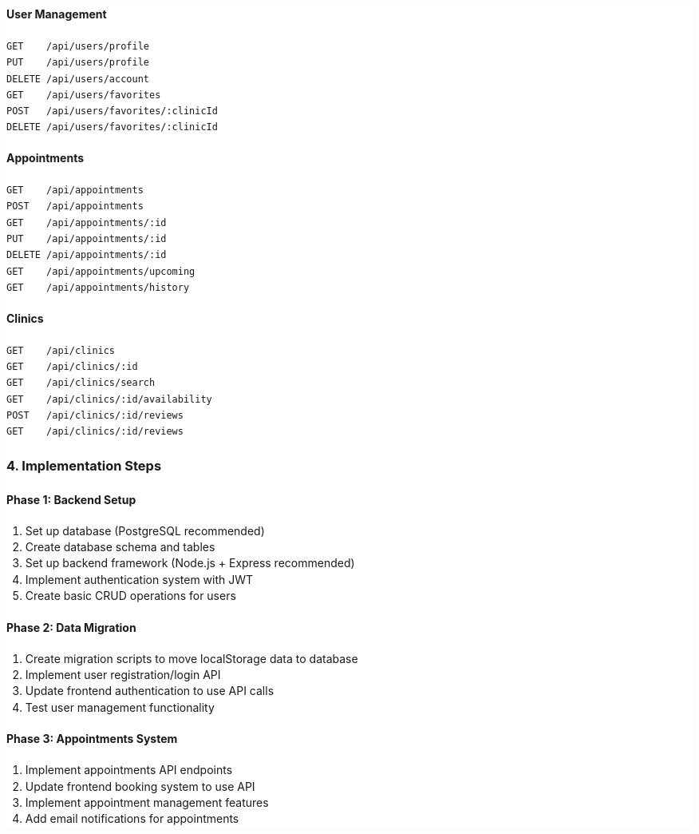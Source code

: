 #### User Management
```
GET    /api/users/profile
PUT    /api/users/profile
DELETE /api/users/account
GET    /api/users/favorites
POST   /api/users/favorites/:clinicId
DELETE /api/users/favorites/:clinicId
```

#### Appointments
```
GET    /api/appointments
POST   /api/appointments
GET    /api/appointments/:id
PUT    /api/appointments/:id
DELETE /api/appointments/:id
GET    /api/appointments/upcoming
GET    /api/appointments/history
```

#### Clinics
```
GET    /api/clinics
GET    /api/clinics/:id
GET    /api/clinics/search
GET    /api/clinics/:id/availability
POST   /api/clinics/:id/reviews
GET    /api/clinics/:id/reviews
```

### 4. Implementation Steps

#### Phase 1: Backend Setup
1. Set up database (PostgreSQL recommended)
2. Create database schema and tables
3. Set up backend framework (Node.js + Express recommended)
4. Implement authentication system with JWT
5. Create basic CRUD operations for users

#### Phase 2: Data Migration
1. Create migration scripts to move localStorage data to database
2. Implement user registration/login API
3. Update frontend authentication to use API calls
4. Test user management functionality

#### Phase 3: Appointments System
1. Implement appointments API endpoints
2. Update frontend booking system to use API
3. Implement appointment management features
4. Add email notifications for appointments
